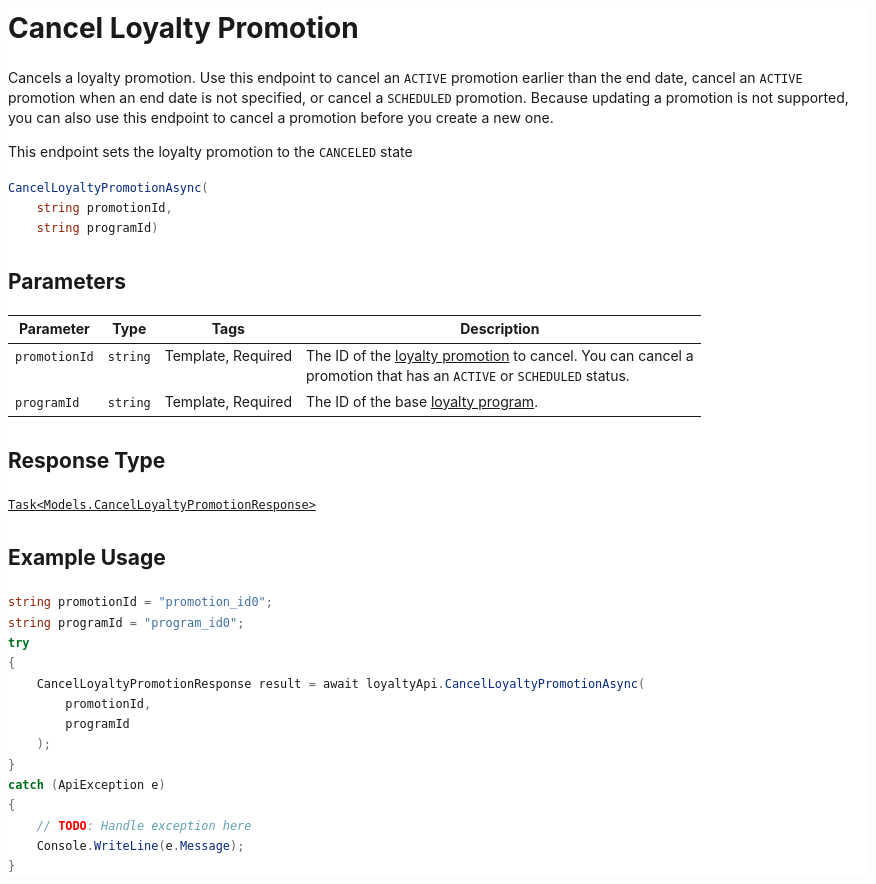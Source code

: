 ```csharp
```


# Cancel Loyalty Promotion

Cancels a loyalty promotion. Use this endpoint to cancel an `ACTIVE` promotion earlier than the
end date, cancel an `ACTIVE` promotion when an end date is not specified, or cancel a `SCHEDULED` promotion.
Because updating a promotion is not supported, you can also use this endpoint to cancel a promotion before
you create a new one.

This endpoint sets the loyalty promotion to the `CANCELED` state

```csharp
CancelLoyaltyPromotionAsync(
    string promotionId,
    string programId)
```

## Parameters

| Parameter | Type | Tags | Description |
|  --- | --- | --- | --- |
| `promotionId` | `string` | Template, Required | The ID of the [loyalty promotion](entity:LoyaltyPromotion) to cancel. You can cancel a<br>promotion that has an `ACTIVE` or `SCHEDULED` status. |
| `programId` | `string` | Template, Required | The ID of the base [loyalty program](entity:LoyaltyProgram). |

## Response Type

[`Task<Models.CancelLoyaltyPromotionResponse>`](../../doc/models/cancel-loyalty-promotion-response.md)

## Example Usage

```csharp
string promotionId = "promotion_id0";
string programId = "program_id0";
try
{
    CancelLoyaltyPromotionResponse result = await loyaltyApi.CancelLoyaltyPromotionAsync(
        promotionId,
        programId
    );
}
catch (ApiException e)
{
    // TODO: Handle exception here
    Console.WriteLine(e.Message);
}
```
